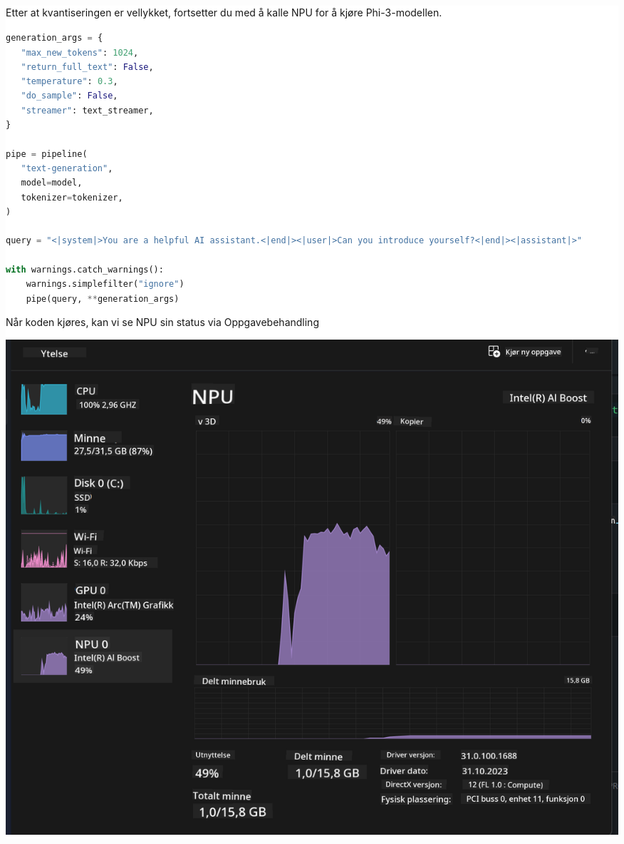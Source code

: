 Etter at kvantiseringen er vellykket, fortsetter du med å kalle NPU for å kjøre Phi-3-modellen.

```python
generation_args = {
   "max_new_tokens": 1024,
   "return_full_text": False,
   "temperature": 0.3,
   "do_sample": False,
   "streamer": text_streamer,
}

pipe = pipeline(
   "text-generation",
   model=model,
   tokenizer=tokenizer,
)

query = "<|system|>You are a helpful AI assistant.<|end|><|user|>Can you introduce yourself?<|end|><|assistant|>"

with warnings.catch_warnings():
    warnings.simplefilter("ignore")
    pipe(query, **generation_args)
```

Når koden kjøres, kan vi se NPU sin status via Oppgavebehandling

![NPU](../../../../../translated_images/aipc_NPU.7a3cb6db47b377e1f081845eb7aaf186ffa5542735491da2aa14ee4f31617c74.no.png)
